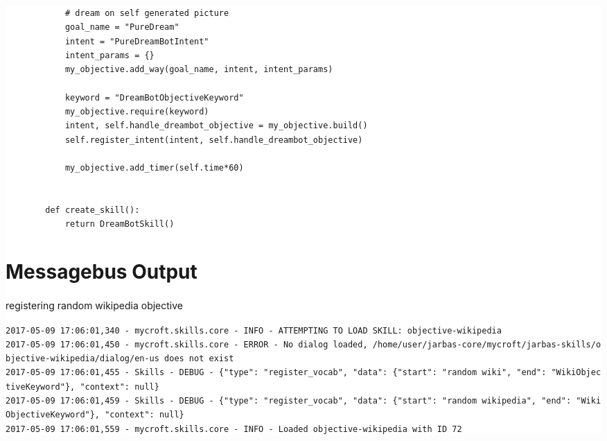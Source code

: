                 # dream on self generated picture
                goal_name = "PureDream"
                intent = "PureDreamBotIntent"
                intent_params = {}
                my_objective.add_way(goal_name, intent, intent_params)

                keyword = "DreamBotObjectiveKeyword"
                my_objective.require(keyword)
                intent, self.handle_dreambot_objective = my_objective.build()
                self.register_intent(intent, self.handle_dreambot_objective)

                my_objective.add_timer(self.time*60)


            def create_skill():
                return DreamBotSkill()


# Messagebus Output


registering random wikipedia objective

    2017-05-09 17:06:01,340 - mycroft.skills.core - INFO - ATTEMPTING TO LOAD SKILL: objective-wikipedia
    2017-05-09 17:06:01,450 - mycroft.skills.core - ERROR - No dialog loaded, /home/user/jarbas-core/mycroft/jarbas-skills/objective-wikipedia/dialog/en-us does not exist
    2017-05-09 17:06:01,455 - Skills - DEBUG - {"type": "register_vocab", "data": {"start": "random wiki", "end": "WikiObjectiveKeyword"}, "context": null}
    2017-05-09 17:06:01,459 - Skills - DEBUG - {"type": "register_vocab", "data": {"start": "random wikipedia", "end": "WikiObjectiveKeyword"}, "context": null}
    2017-05-09 17:06:01,559 - mycroft.skills.core - INFO - Loaded objective-wikipedia with ID 72